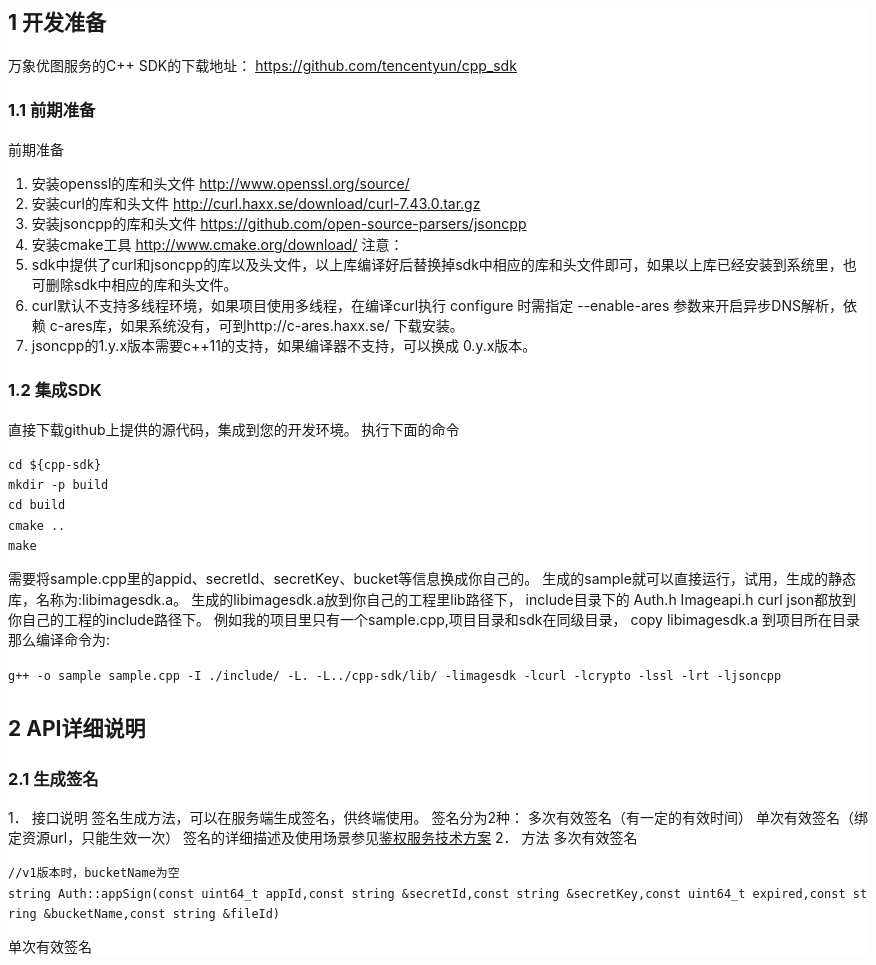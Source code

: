 ## 1	开发准备
万象优图服务的C++ SDK的下载地址： https://github.com/tencentyun/cpp_sdk
### 1.1	前期准备
前期准备
1.	安装openssl的库和头文件 http://www.openssl.org/source/ 
2.	安装curl的库和头文件 http://curl.haxx.se/download/curl-7.43.0.tar.gz 
3.	安装jsoncpp的库和头文件 https://github.com/open-source-parsers/jsoncpp 
4.	安装cmake工具 http://www.cmake.org/download/ 
注意：
1. sdk中提供了curl和jsoncpp的库以及头文件，以上库编译好后替换掉sdk中相应的库和头文件即可，如果以上库已经安装到系统里，也可删除sdk中相应的库和头文件。
2. curl默认不支持多线程环境，如果项目使用多线程，在编译curl执行 configure 时需指定 --enable-ares 参数来开启异步DNS解析，依赖 c-ares库，如果系统没有，可到http://c-ares.haxx.se/ 下载安装。
3. jsoncpp的1.y.x版本需要c++11的支持，如果编译器不支持，可以换成 0.y.x版本。
### 1.2	集成SDK
直接下载github上提供的源代码，集成到您的开发环境。 
执行下面的命令 

```
cd ${cpp-sdk} 
mkdir -p build 
cd build 
cmake .. 
make 
```
需要将sample.cpp里的appid、secretId、secretKey、bucket等信息换成你自己的。
生成的sample就可以直接运行，试用，生成的静态库，名称为:libimagesdk.a。 
生成的libimagesdk.a放到你自己的工程里lib路径下， 
include目录下的 Auth.h Imageapi.h curl json都放到你自己的工程的include路径下。 
例如我的项目里只有一个sample.cpp,项目目录和sdk在同级目录， 
copy libimagesdk.a 到项目所在目录那么编译命令为: 

```
g++ -o sample sample.cpp -I ./include/ -L. -L../cpp-sdk/lib/ -limagesdk -lcurl -lcrypto -lssl -lrt -ljsoncpp
```
## 2	API详细说明
### 2.1	生成签名
1．	接口说明
签名生成方法，可以在服务端生成签名，供终端使用。
签名分为2种：
多次有效签名（有一定的有效时间）
单次有效签名（绑定资源url，只能生效一次）
签名的详细描述及使用场景参见[鉴权服务技术方案](/doc/product/275/签名与鉴权文档)
2．	方法
多次有效签名

```
//v1版本时，bucketName为空
string Auth::appSign(const uint64_t appId,const string &secretId,const string &secretKey,const uint64_t expired,const string &bucketName,const string &fileId)
```
单次有效签名

